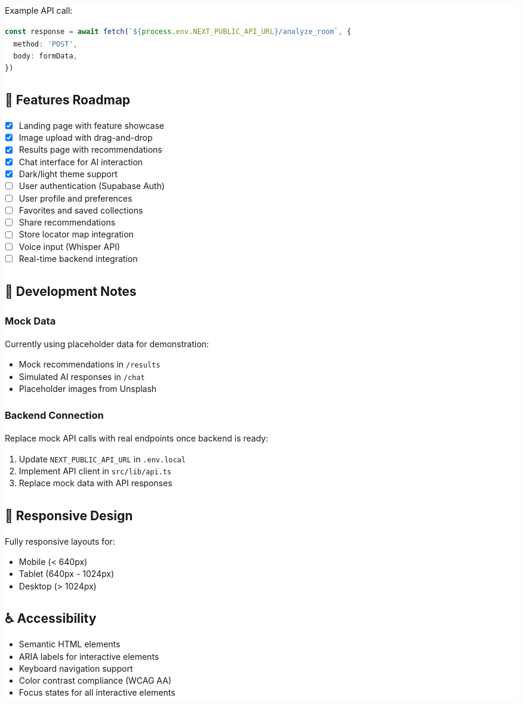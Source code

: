 Example API call:

```typescript
const response = await fetch(`${process.env.NEXT_PUBLIC_API_URL}/analyze_room`, {
  method: 'POST',
  body: formData,
})
```

## 🎯 Features Roadmap

- [x] Landing page with feature showcase
- [x] Image upload with drag-and-drop
- [x] Results page with recommendations
- [x] Chat interface for AI interaction
- [x] Dark/light theme support
- [ ] User authentication (Supabase Auth)
- [ ] User profile and preferences
- [ ] Favorites and saved collections
- [ ] Share recommendations
- [ ] Store locator map integration
- [ ] Voice input (Whisper API)
- [ ] Real-time backend integration

## 🧪 Development Notes

### Mock Data
Currently using placeholder data for demonstration:
- Mock recommendations in `/results`
- Simulated AI responses in `/chat`
- Placeholder images from Unsplash

### Backend Connection
Replace mock API calls with real endpoints once backend is ready:
1. Update `NEXT_PUBLIC_API_URL` in `.env.local`
2. Implement API client in `src/lib/api.ts`
3. Replace mock data with API responses

## 📱 Responsive Design

Fully responsive layouts for:
- Mobile (< 640px)
- Tablet (640px - 1024px)
- Desktop (> 1024px)

## ♿ Accessibility

- Semantic HTML elements
- ARIA labels for interactive elements
- Keyboard navigation support
- Color contrast compliance (WCAG AA)
- Focus states for all interactive elements
